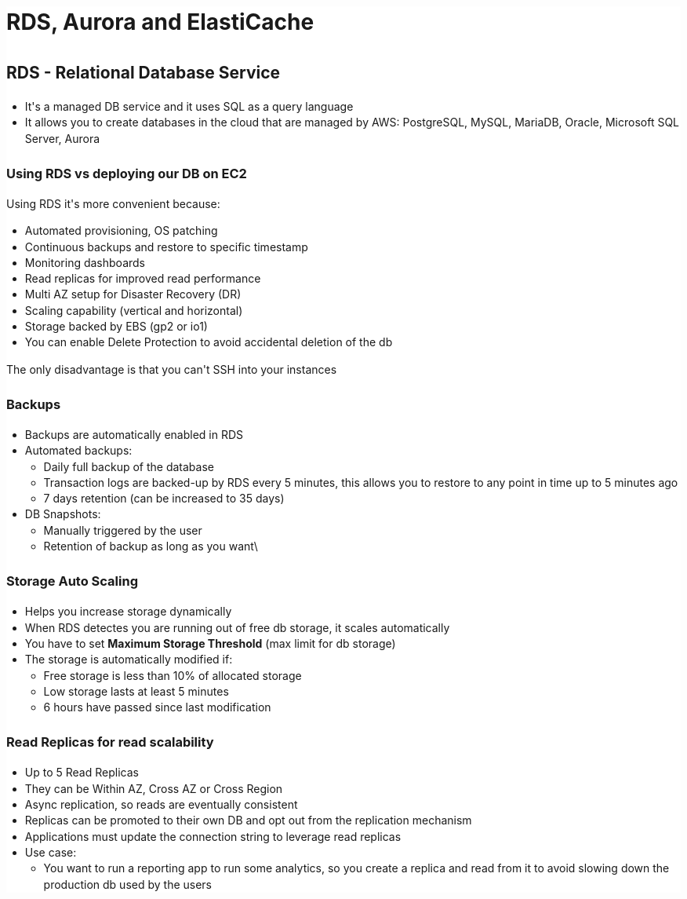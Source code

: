 # RDS, Aurora and ElastiCache

## RDS - Relational Database Service
- It's a managed DB service and it uses SQL as a query language
- It allows you to create databases in the cloud that are managed by AWS: PostgreSQL, MySQL, MariaDB, Oracle, Microsoft SQL Server, Aurora

### Using RDS vs deploying our DB on EC2
Using RDS it's more convenient because:
- Automated provisioning, OS patching
- Continuous backups and restore to specific timestamp
- Monitoring dashboards
- Read replicas for improved read performance
- Multi AZ setup for Disaster Recovery (DR)
- Scaling capability (vertical and horizontal)
- Storage backed by EBS (gp2 or io1)
- You can enable Delete Protection to avoid accidental deletion of the db

The only disadvantage is that you can't SSH into your instances

### Backups
- Backups are automatically enabled in RDS
- Automated backups:
	- Daily full backup of the database
	- Transaction logs are backed-up by RDS every 5 minutes, this allows you to restore to any point in time up to 5 minutes ago
	- 7 days retention (can be increased to 35 days)
- DB Snapshots:
	- Manually triggered by the user
	- Retention of backup as long as you want\

### Storage Auto Scaling
- Helps you increase storage dynamically
- When RDS detectes you are running out of free db storage, it scales automatically
- You have to set **Maximum Storage Threshold** (max limit for db storage)
- The storage is automatically modified if:
	- Free storage is less than 10% of allocated storage
	- Low storage lasts at least 5 minutes
	- 6 hours have passed since last modification

### Read Replicas for read scalability
- Up to 5 Read Replicas
- They can be Within AZ, Cross AZ or Cross Region
- Async replication, so reads are eventually consistent
- Replicas can be promoted to their own DB and opt out from the replication mechanism
- Applications must update the connection string to leverage read replicas
- Use case:
	- You want to run a reporting app to run some analytics, so you create a replica and read from it to avoid slowing down the production db used by the users
